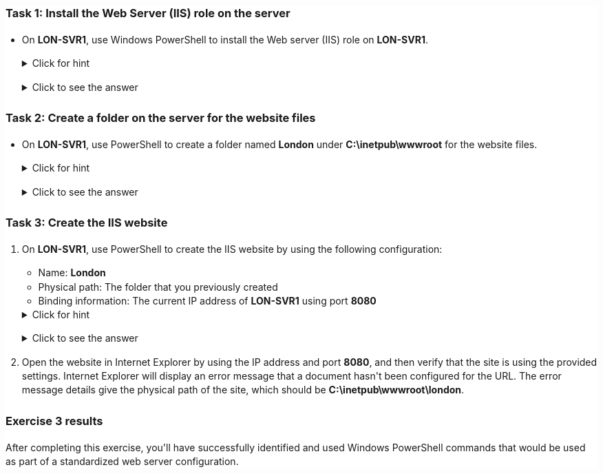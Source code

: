 ### Task 1: Install the Web Server (IIS) role on the server

- On **LON-SVR1**, use Windows PowerShell to install the Web server (IIS) role on **LON-SVR1**.
    <details><summary>Click for hint</summary><Strong> 

    ``` 
    Get-Command *feature*
    ```
    </Strong></details> 
    <details><summary>Click to see the answer</summary><Strong> 
    
    ```
    Install-WindowsFeature Web-Server
    ```
    </Strong></details> 

### Task 2: Create a folder on the server for the website files

- On **LON-SVR1**, use PowerShell to create a folder named **London** under **C:\inetpub\wwwroot** for the website files.
    <details><summary>Click for hint</summary><Strong> 

    ``` 
    Get-Command *Item*
    ```
    </Strong></details> 
    <details><summary>Click to see the answer</summary><Strong> 
    
    ```
    New-Item C:\inetpub\wwwroot\London -Type directory
    ```
    </Strong></details> 

### Task 3: Create the IIS website

1. On **LON-SVR1**, use PowerShell to create the IIS website by using the following configuration:

    - Name: **London**
    - Physical path: The folder that you previously created
    - Binding information: The current IP address of **LON-SVR1** using port **8080**
    <details><summary>Click for hint</summary><Strong> 

    ``` 
    Get-Command *IIS*
    ```
    </Strong></details> 
    <details><summary>Click to see the answer</summary><Strong> 
    
    ```
    New-IISSite London -PhysicalPath C:\inetpub\wwwroot\london -BindingInformation "172.16.0.15:8080:"
    ```
    </Strong></details> 

1. Open the website in Internet Explorer by using the IP address and port **8080**, and then verify that the site is using the provided settings. Internet Explorer will display an error message that a document hasn't been configured for the URL. The error message details give the physical path of the site, which should be **C:\\inetpub\\wwwroot\\london**.

### Exercise 3 results

After completing this exercise, you'll have successfully identified and used Windows PowerShell commands that would be used as part of a standardized web server configuration.
